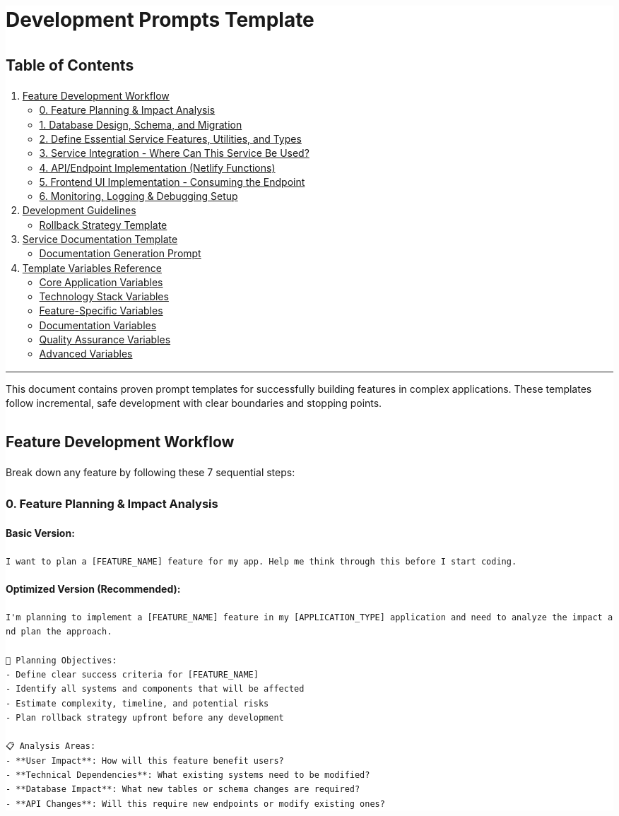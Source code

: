 # Development Prompts Template

## Table of Contents

1. [Feature Development Workflow](#feature-development-workflow)
   - [0. Feature Planning & Impact Analysis](#0-feature-planning--impact-analysis)
   - [1. Database Design, Schema, and Migration](#1-database-design-schema-and-migration)
   - [2. Define Essential Service Features, Utilities, and Types](#2-define-essential-service-features-utilities-and-types)
   - [3. Service Integration - Where Can This Service Be Used?](#3-service-integration---where-can-this-service-be-used)
   - [4. API/Endpoint Implementation (Netlify Functions)](#4-apiendpoint-implementation-netlify-functions)
   - [5. Frontend UI Implementation - Consuming the Endpoint](#5-frontend-ui-implementation---consuming-the-endpoint)
   - [6. Monitoring, Logging & Debugging Setup](#6-monitoring-logging--debugging-setup)
2. [Development Guidelines](#development-guidelines)
   - [Rollback Strategy Template](#rollback-strategy-template)
3. [Service Documentation Template](#service-documentation-template)
   - [Documentation Generation Prompt](#documentation-generation-prompt)
4. [Template Variables Reference](#template-variables-reference)
   - [Core Application Variables](#core-application-variables)
   - [Technology Stack Variables](#technology-stack-variables)
   - [Feature-Specific Variables](#feature-specific-variables)
   - [Documentation Variables](#documentation-variables)
   - [Quality Assurance Variables](#quality-assurance-variables)
   - [Advanced Variables](#advanced-variables)

---

This document contains proven prompt templates for successfully building features in complex applications. These templates follow incremental, safe development with clear boundaries and stopping points.

## Feature Development Workflow

Break down any feature by following these 7 sequential steps:

### 0. Feature Planning & Impact Analysis

#### Basic Version:

```
I want to plan a [FEATURE_NAME] feature for my app. Help me think through this before I start coding.
```

#### Optimized Version (Recommended):

```
I'm planning to implement a [FEATURE_NAME] feature in my [APPLICATION_TYPE] application and need to analyze the impact and plan the approach.

🎯 Planning Objectives:
- Define clear success criteria for [FEATURE_NAME]
- Identify all systems and components that will be affected
- Estimate complexity, timeline, and potential risks
- Plan rollback strategy upfront before any development

📋 Analysis Areas:
- **User Impact**: How will this feature benefit users?
- **Technical Dependencies**: What existing systems need to be modified?
- **Database Impact**: What new tables or schema changes are required?
- **API Changes**: Will this require new endpoints or modify existing ones?
```